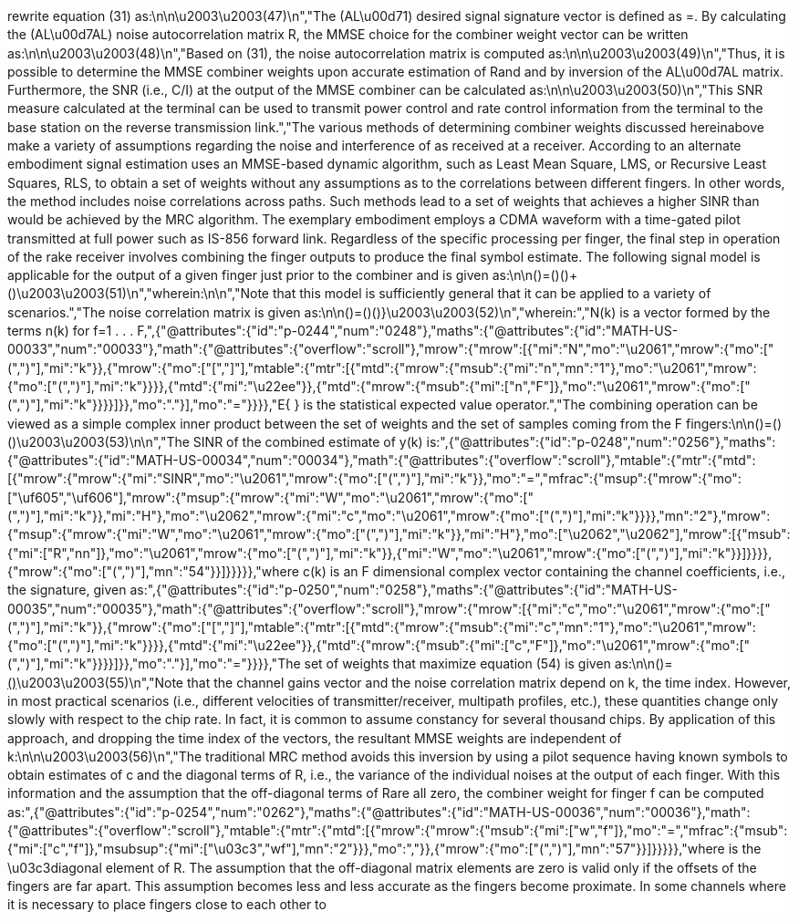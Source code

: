 rewrite equation (31) as:\n\n\u2003\u2003(47)\n","The (AL\u00d71) desired signal signature vector is defined as =. By calculating the (AL\u00d7AL) noise autocorrelation matrix R, the MMSE choice for the combiner weight vector can be written as:\n\n\u2003\u2003(48)\n","Based on (31), the noise autocorrelation matrix is computed as:\n\n\u2003\u2003(49)\n","Thus, it is possible to determine the MMSE combiner weights upon accurate estimation of Rand  and by inversion of the AL\u00d7AL matrix. Furthermore, the SNR (i.e., C\/I) at the output of the MMSE combiner can be calculated as:\n\n\u2003\u2003(50)\n","This SNR measure calculated at the terminal can be used to transmit power control and rate control information from the terminal to the base station on the reverse transmission link.","The various methods of determining combiner weights discussed hereinabove make a variety of assumptions regarding the noise and interference of as received at a receiver. According to an alternate embodiment signal estimation uses an MMSE-based dynamic algorithm, such as Least Mean Square, LMS, or Recursive Least Squares, RLS, to obtain a set of weights without any assumptions as to the correlations between different fingers. In other words, the method includes noise correlations across paths. Such methods lead to a set of weights that achieves a higher SINR than would be achieved by the MRC algorithm. The exemplary embodiment employs a CDMA waveform with a time-gated pilot transmitted at full power such as IS-856 forward link. Regardless of the specific processing per finger, the final step in operation of the rake receiver involves combining the finger outputs to produce the final symbol estimate. The following signal model is applicable for the output of a given finger just prior to the combiner and is given as:\n\n()=()()+()\u2003\u2003(51)\n","wherein:\n\n","Note that this model is sufficiently general that it can be applied to a variety of scenarios.","The noise correlation matrix is given as:\n\n()=()()}\u2003\u2003(52)\n","wherein:","N(k) is a vector formed by the terms n(k) for f=1 . . . F,",{"@attributes":{"id":"p-0244","num":"0248"},"maths":{"@attributes":{"id":"MATH-US-00033","num":"00033"},"math":{"@attributes":{"overflow":"scroll"},"mrow":{"mrow":[{"mi":"N","mo":"\u2061","mrow":{"mo":["(",")"],"mi":"k"}},{"mrow":{"mo":["[","]"],"mtable":{"mtr":[{"mtd":{"mrow":{"msub":{"mi":"n","mn":"1"},"mo":"\u2061","mrow":{"mo":["(",")"],"mi":"k"}}}},{"mtd":{"mi":"\u22ee"}},{"mtd":{"mrow":{"msub":{"mi":["n","F"]},"mo":"\u2061","mrow":{"mo":["(",")"],"mi":"k"}}}}]}},"mo":"."}],"mo":"="}}}},"E{ } is the statistical expected value operator.","The combining operation can be viewed as a simple complex inner product between the set of weights and the set of samples coming from the F fingers:\n\n()=()()\u2003\u2003(53)\n\n","The SINR of the combined estimate of y(k) is:",{"@attributes":{"id":"p-0248","num":"0256"},"maths":{"@attributes":{"id":"MATH-US-00034","num":"00034"},"math":{"@attributes":{"overflow":"scroll"},"mtable":{"mtr":{"mtd":[{"mrow":{"mrow":{"mi":"SINR","mo":"\u2061","mrow":{"mo":["(",")"],"mi":"k"}},"mo":"=","mfrac":{"msup":{"mrow":{"mo":["\uf605","\uf606"],"mrow":{"msup":{"mrow":{"mi":"W","mo":"\u2061","mrow":{"mo":["(",")"],"mi":"k"}},"mi":"H"},"mo":"\u2062","mrow":{"mi":"c","mo":"\u2061","mrow":{"mo":["(",")"],"mi":"k"}}}},"mn":"2"},"mrow":{"msup":{"mrow":{"mi":"W","mo":"\u2061","mrow":{"mo":["(",")"],"mi":"k"}},"mi":"H"},"mo":["\u2062","\u2062"],"mrow":[{"msub":{"mi":["R","nn"]},"mo":"\u2061","mrow":{"mo":["(",")"],"mi":"k"}},{"mi":"W","mo":"\u2061","mrow":{"mo":["(",")"],"mi":"k"}}]}}}},{"mrow":{"mo":["(",")"],"mn":"54"}}]}}}}},"where c(k) is an F dimensional complex vector containing the channel coefficients, i.e., the signature, given as:",{"@attributes":{"id":"p-0250","num":"0258"},"maths":{"@attributes":{"id":"MATH-US-00035","num":"00035"},"math":{"@attributes":{"overflow":"scroll"},"mrow":{"mrow":[{"mi":"c","mo":"\u2061","mrow":{"mo":["(",")"],"mi":"k"}},{"mrow":{"mo":["[","]"],"mtable":{"mtr":[{"mtd":{"mrow":{"msub":{"mi":"c","mn":"1"},"mo":"\u2061","mrow":{"mo":["(",")"],"mi":"k"}}}},{"mtd":{"mi":"\u22ee"}},{"mtd":{"mrow":{"msub":{"mi":["c","F"]},"mo":"\u2061","mrow":{"mo":["(",")"],"mi":"k"}}}}]}},"mo":"."}],"mo":"="}}}},"The set of weights that maximize equation (54) is given as:\n\n()=[()]()\u2003\u2003(55)\n","Note that the channel gains vector and the noise correlation matrix depend on k, the time index. However, in most practical scenarios (i.e., different velocities of transmitter\/receiver, multipath profiles, etc.), these quantities change only slowly with respect to the chip rate. In fact, it is common to assume constancy for several thousand chips. By application of this approach, and dropping the time index of the vectors, the resultant MMSE weights are independent of k:\n\n\u2003\u2003(56)\n","The traditional MRC method avoids this inversion by using a pilot sequence having known symbols to obtain estimates of c and the diagonal terms of R, i.e., the variance of the individual noises at the output of each finger. With this information and the assumption that the off-diagonal terms of Rare all zero, the combiner weight for finger f can be computed as:",{"@attributes":{"id":"p-0254","num":"0262"},"maths":{"@attributes":{"id":"MATH-US-00036","num":"00036"},"math":{"@attributes":{"overflow":"scroll"},"mtable":{"mtr":{"mtd":[{"mrow":{"mrow":{"msub":{"mi":["w","f"]},"mo":"=","mfrac":{"msub":{"mi":["c","f"]},"msubsup":{"mi":["\u03c3","wf"],"mn":"2"}}},"mo":","}},{"mrow":{"mo":["(",")"],"mn":"57"}}]}}}}},"where is the \u03c3diagonal element of R. The assumption that the off-diagonal matrix elements are zero is valid only if the offsets of the fingers are far apart. This assumption becomes less and less accurate as the fingers become proximate. In some channels where it is necessary to place fingers close to each other to